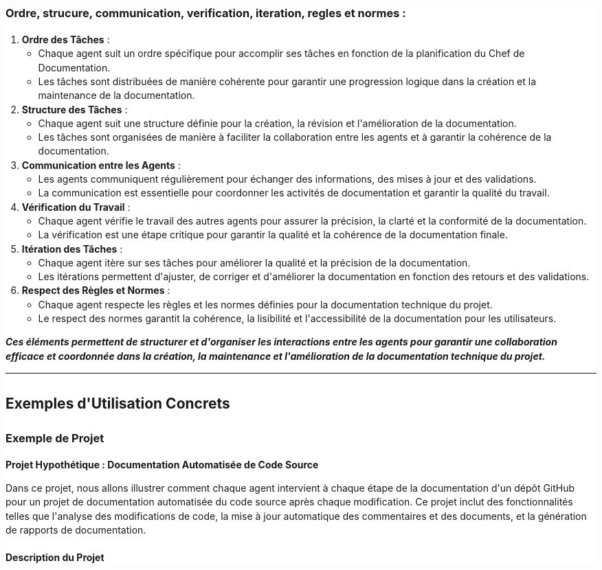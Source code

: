 ### Ordre, strucure, communication, verification, iteration, regles et normes :

1. **Ordre des Tâches** :
   - Chaque agent suit un ordre spécifique pour accomplir ses tâches en fonction de la planification du Chef de Documentation.
   - Les tâches sont distribuées de manière cohérente pour garantir une progression logique dans la création et la maintenance de la documentation.
2. **Structure des Tâches** :
    - Chaque agent suit une structure définie pour la création, la révision et l'amélioration de la documentation.
    - Les tâches sont organisées de manière à faciliter la collaboration entre les agents et à garantir la cohérence de la documentation.
3. **Communication entre les Agents** :
    - Les agents communiquent régulièrement pour échanger des informations, des mises à jour et des validations.
    - La communication est essentielle pour coordonner les activités de documentation et garantir la qualité du travail.
4. **Vérification du Travail** :
    - Chaque agent vérifie le travail des autres agents pour assurer la précision, la clarté et la conformité de la documentation.
    - La vérification est une étape critique pour garantir la qualité et la cohérence de la documentation finale.
5. **Itération des Tâches** :
    - Chaque agent itère sur ses tâches pour améliorer la qualité et la précision de la documentation.
    - Les itérations permettent d'ajuster, de corriger et d'améliorer la documentation en fonction des retours et des validations.
6. **Respect des Règles et Normes** :
    - Chaque agent respecte les règles et les normes définies pour la documentation technique du projet.
    - Le respect des normes garantit la cohérence, la lisibilité et l'accessibilité de la documentation pour les utilisateurs.

***Ces éléments permettent de structurer et d'organiser les interactions entre les agents pour garantir une collaboration efficace et coordonnée dans la création, la maintenance et l'amélioration de la documentation technique du projet.***

--------------------------------------------

## Exemples d'Utilisation Concrets

### Exemple de Projet

**Projet Hypothétique : Documentation Automatisée de Code Source**

Dans ce projet, nous allons illustrer comment chaque agent intervient à chaque étape de la documentation d'un dépôt GitHub pour un projet de documentation automatisée du code source après chaque modification. Ce projet inclut des fonctionnalités telles que l'analyse des modifications de code, la mise à jour automatique des commentaires et des documents, et la génération de rapports de documentation.

#### Description du Projet

